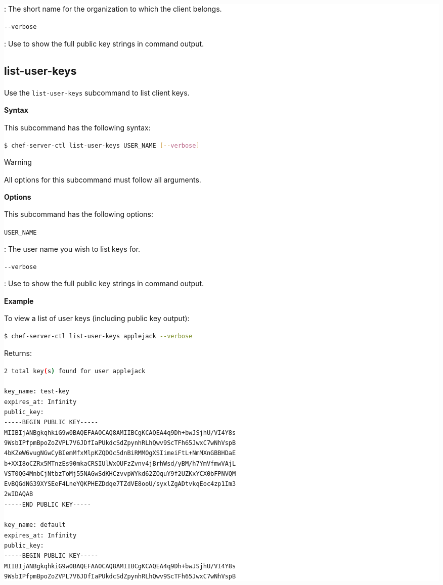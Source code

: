 :   The short name for the organization to which the client belongs.

`--verbose`

:   Use to show the full public key strings in command output.

list-user-keys
--------------

Use the `list-user-keys` subcommand to list client keys.

**Syntax**

This subcommand has the following syntax:

``` bash
$ chef-server-ctl list-user-keys USER_NAME [--verbose]
```

<div class="warning" markdown="1">

<div class="admonition-title" markdown="1">

Warning

</div>

All options for this subcommand must follow all arguments.

</div>

**Options**

This subcommand has the following options:

`USER_NAME`

:   The user name you wish to list keys for.

`--verbose`

:   Use to show the full public key strings in command output.

**Example**

To view a list of user keys (including public key output):

``` bash
$ chef-server-ctl list-user-keys applejack --verbose
```

Returns:

``` bash
2 total key(s) found for user applejack

key_name: test-key
expires_at: Infinity
public_key:
-----BEGIN PUBLIC KEY-----
MIIBIjANBgkqhkiG9w0BAQEFAAOCAQ8AMIIBCgKCAQEA4q9Dh+bwJSjhU/VI4Y8s
9WsbIPfpmBpoZoZVPL7V6JDfIaPUkdcSdZpynhRLhQwv9ScTFh65JwxC7wNhVspB
4bKZeW6vugNGwCyBIemMfxMlpKZQDOc5dnBiRMMOgXSIimeiFtL+NmMXnGBBHDaE
b+XXI8oCZRx5MTnzEs90mkaCRSIUlWxOUFzZvnv4jBrhWsd/yBM/h7YmVfmwVAjL
VST0QG4MnbCjNtbzToMj55NAGwSdKHCzvvpWYkd62ZOquY9f2UZKxYCX0bFPNVQM
EvBQGdNG39XYSEeF4LneYQKPHEZDdqe7TZdVE8ooU/syxlZgADtvkqEoc4zp1Im3
2wIDAQAB
-----END PUBLIC KEY-----

key_name: default
expires_at: Infinity
public_key:
-----BEGIN PUBLIC KEY-----
MIIBIjANBgkqhkiG9w0BAQEFAAOCAQ8AMIIBCgKCAQEA4q9Dh+bwJSjhU/VI4Y8s
9WsbIPfpmBpoZoZVPL7V6JDfIaPUkdcSdZpynhRLhQwv9ScTFh65JwxC7wNhVspB
```